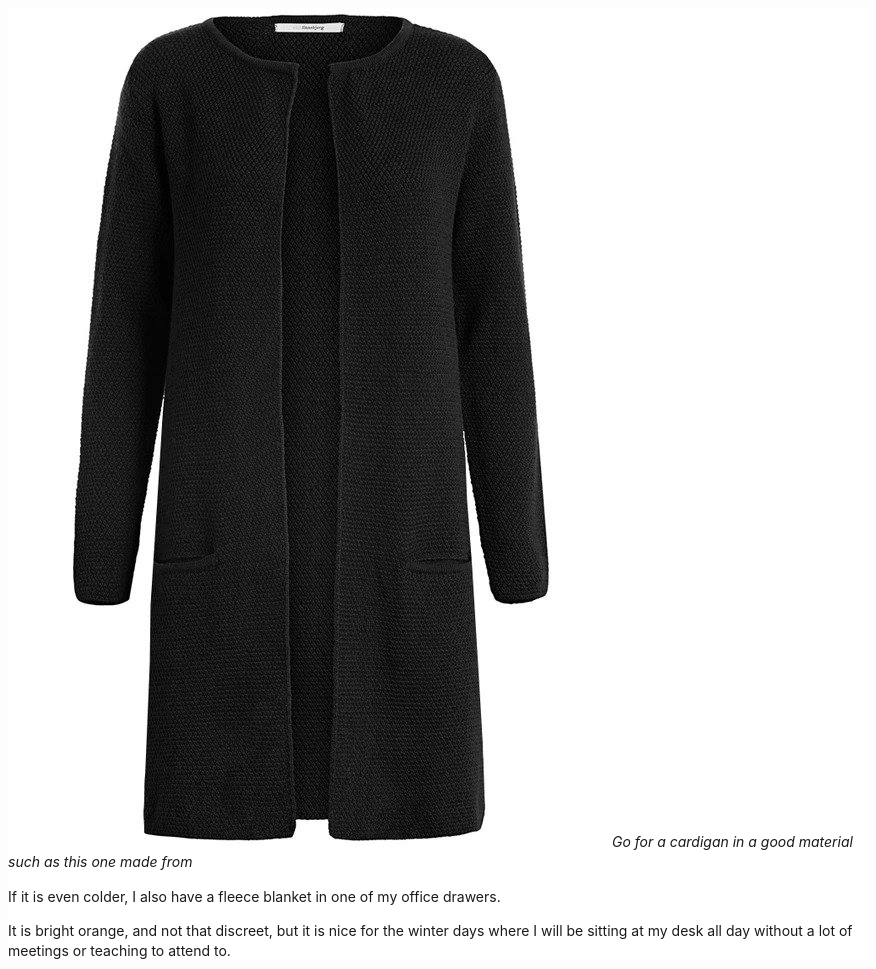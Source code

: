 ![A long cardigan](/images/freezing/cardigan.jpg)
_Go for a cardigan in a good material such as this one made from_

If it is even colder, I also have a fleece blanket in one of my office drawers.

It is bright orange, and not that discreet, but it is nice for the winter days where I will be sitting at my desk all day without a lot of meetings or teaching to attend to.
